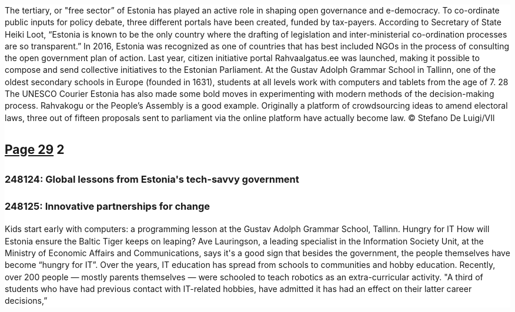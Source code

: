 The tertiary, or "free sector” of Estonia 
has played an active role in shaping 
open governance and e-democracy. 
To co-ordinate public inputs for policy 
debate, three different portals have 
been created, funded by tax-payers. 
According to Secretary of State Heiki 
Loot, “Estonia is known to be the only 
country where the drafting of legislation 
and inter-ministerial co-ordination 
processes are so transparent.” 
In 2016, Estonia was recognized as 
one of countries that has best included 
NGOs in the process of consulting 
the open government plan of action. 
Last year, citizen initiative portal 
Rahvaalgatus.ee was launched, making it 
possible to compose and send collective 
initiatives to the Estonian Parliament. 
At the Gustav Adolph Grammar School in Tallinn, one of the oldest secondary schools 
in Europe (founded in 1631), students at all levels work with computers and tablets from the age of 7. 
28 The UNESCO Courier 
Estonia has also made some bold 
moves in experimenting with modern 
methods of the decision-making 
process. Rahvakogu or the People’s 
Assembly is a good example. Originally 
a platform of crowdsourcing ideas 
to amend electoral laws, three out of 
fifteen proposals sent to parliament 
via the online platform have actually 
become law. 
© Stefano De Luigi/VIl

## [Page 29](https://demo.humlab.umu.se/courier/248106eng.pdf#page=29) 2

### 248124: Global lessons from Estonia's tech-savvy government

### 248125: Innovative partnerships for change

  
Kids start early with computers: a programming lesson at the Gustav Adolph Grammar School, Tallinn. 
Hungry for IT 
How will Estonia ensure the Baltic Tiger 
keeps on leaping? Ave Lauringson, a 
leading specialist in the Information 
Society Unit, at the Ministry of Economic 
Affairs and Communications, says it's a 
good sign that besides the government, 
the people themselves have become 
“hungry for IT”. Over the years, IT 
education has spread from schools to 
communities and hobby education. 
Recently, over 200 people — mostly 
parents themselves — were schooled 
to teach robotics as an extra-curricular 
activity. "A third of students who have 
had previous contact with IT-related 
hobbies, have admitted it has had an 
effect on their latter career decisions,” 